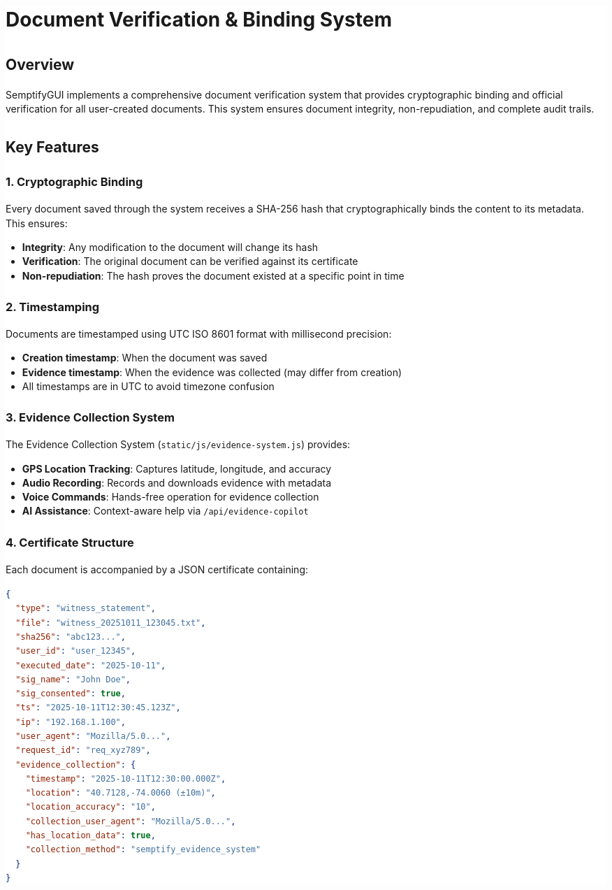# Document Verification & Binding System

## Overview

SemptifyGUI implements a comprehensive document verification system that provides cryptographic binding and official verification for all user-created documents. This system ensures document integrity, non-repudiation, and complete audit trails.

## Key Features

### 1. Cryptographic Binding
Every document saved through the system receives a SHA-256 hash that cryptographically binds the content to its metadata. This ensures:
- **Integrity**: Any modification to the document will change its hash
- **Verification**: The original document can be verified against its certificate
- **Non-repudiation**: The hash proves the document existed at a specific point in time

### 2. Timestamping
Documents are timestamped using UTC ISO 8601 format with millisecond precision:
- **Creation timestamp**: When the document was saved
- **Evidence timestamp**: When the evidence was collected (may differ from creation)
- All timestamps are in UTC to avoid timezone confusion

### 3. Evidence Collection System
The Evidence Collection System (`static/js/evidence-system.js`) provides:
- **GPS Location Tracking**: Captures latitude, longitude, and accuracy
- **Audio Recording**: Records and downloads evidence with metadata
- **Voice Commands**: Hands-free operation for evidence collection
- **AI Assistance**: Context-aware help via `/api/evidence-copilot`

### 4. Certificate Structure

Each document is accompanied by a JSON certificate containing:

```json
{
  "type": "witness_statement",
  "file": "witness_20251011_123045.txt",
  "sha256": "abc123...",
  "user_id": "user_12345",
  "executed_date": "2025-10-11",
  "sig_name": "John Doe",
  "sig_consented": true,
  "ts": "2025-10-11T12:30:45.123Z",
  "ip": "192.168.1.100",
  "user_agent": "Mozilla/5.0...",
  "request_id": "req_xyz789",
  "evidence_collection": {
    "timestamp": "2025-10-11T12:30:00.000Z",
    "location": "40.7128,-74.0060 (±10m)",
    "location_accuracy": "10",
    "collection_user_agent": "Mozilla/5.0...",
    "has_location_data": true,
    "collection_method": "semptify_evidence_system"
  }
}
```
